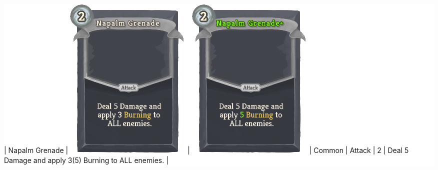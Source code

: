 | Napalm Grenade | ![](small-card-images/NapalmGrenade.png) | ![](small-card-images/NapalmGrenadePlus.png) | Common | Attack | 2 | Deal 5 Damage and apply 3(5) Burning to ALL enemies. |